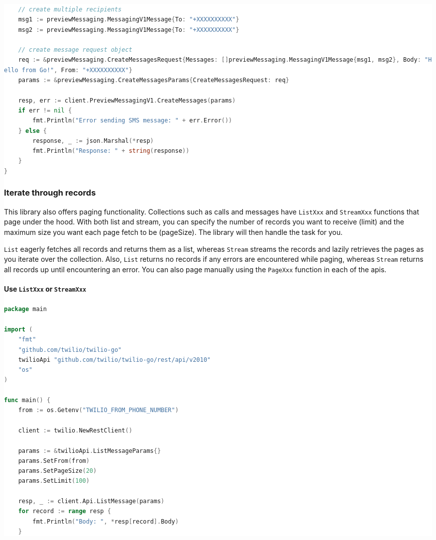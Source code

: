 ```go
	// create multiple recipients
	msg1 := previewMessaging.MessagingV1Message{To: "+XXXXXXXXXX"}
	msg2 := previewMessaging.MessagingV1Message{To: "+XXXXXXXXXX"}
	
	// create message request object
	req := &previewMessaging.CreateMessagesRequest{Messages: []previewMessaging.MessagingV1Message{msg1, msg2}, Body: "Hello from Go!", From: "+XXXXXXXXXX"}
	params := &previewMessaging.CreateMessagesParams{CreateMessagesRequest: req}

	resp, err := client.PreviewMessagingV1.CreateMessages(params)
	if err != nil {
		fmt.Println("Error sending SMS message: " + err.Error())
	} else {
		response, _ := json.Marshal(*resp)
		fmt.Println("Response: " + string(response))
	}
}
```

### Iterate through records

This library also offers paging functionality. Collections such as calls and messages have `ListXxx` and `StreamXxx`
functions that page under the hood. With both list and stream, you can specify the number of records you want to
receive (limit) and the maximum size you want each page fetch to be (pageSize). The library will then handle the task
for you.

`List` eagerly fetches all records and returns them as a list, whereas `Stream` streams the records and lazily retrieves
the pages as you iterate over the collection. Also, `List` returns no records if any errors are encountered while paging,
whereas `Stream` returns all records up until encountering an error. You can also page manually using the `PageXxx`
function in each of the apis.

#### Use `ListXxx` or `StreamXxx`

```go
package main

import (
	"fmt"
	"github.com/twilio/twilio-go"
	twilioApi "github.com/twilio/twilio-go/rest/api/v2010"
	"os"
)

func main() {
	from := os.Getenv("TWILIO_FROM_PHONE_NUMBER")

	client := twilio.NewRestClient()

	params := &twilioApi.ListMessageParams{}
	params.SetFrom(from)
	params.SetPageSize(20)
	params.SetLimit(100)

	resp, _ := client.Api.ListMessage(params)
	for record := range resp {
		fmt.Println("Body: ", *resp[record].Body)
	}

```

[apidocs]: https://www.twilio.com/docs/api
[libdocs]: https://pkg.go.dev/github.com/twilio/twilio-go?tab=versions